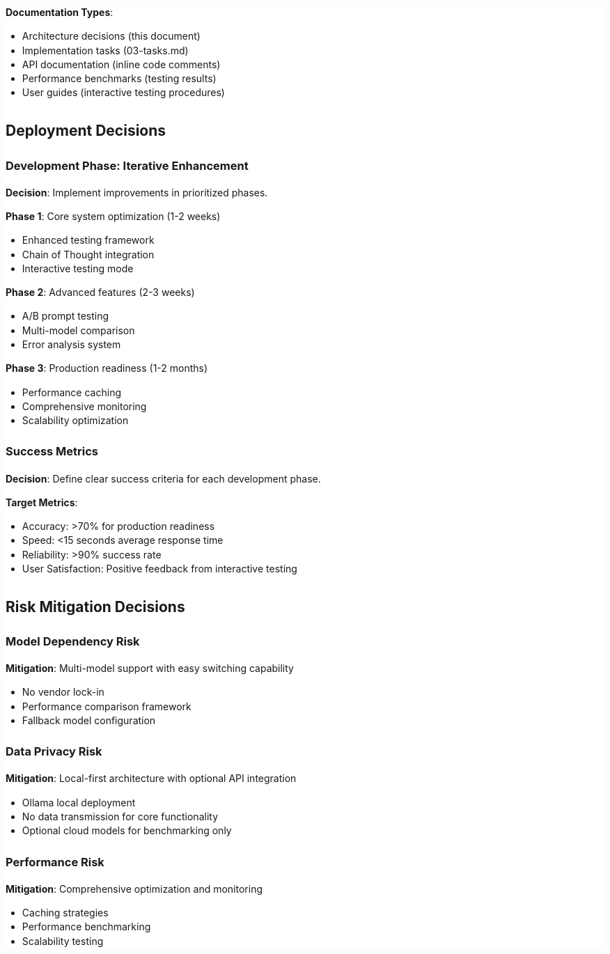 **Documentation Types**:
- Architecture decisions (this document)
- Implementation tasks (03-tasks.md)
- API documentation (inline code comments)
- Performance benchmarks (testing results)
- User guides (interactive testing procedures)

## Deployment Decisions

### Development Phase: Iterative Enhancement
**Decision**: Implement improvements in prioritized phases.

**Phase 1**: Core system optimization (1-2 weeks)
- Enhanced testing framework
- Chain of Thought integration
- Interactive testing mode

**Phase 2**: Advanced features (2-3 weeks)
- A/B prompt testing
- Multi-model comparison
- Error analysis system

**Phase 3**: Production readiness (1-2 months)
- Performance caching
- Comprehensive monitoring
- Scalability optimization

### Success Metrics
**Decision**: Define clear success criteria for each development phase.

**Target Metrics**:
- Accuracy: >70% for production readiness
- Speed: <15 seconds average response time
- Reliability: >90% success rate
- User Satisfaction: Positive feedback from interactive testing

## Risk Mitigation Decisions

### Model Dependency Risk
**Mitigation**: Multi-model support with easy switching capability
- No vendor lock-in
- Performance comparison framework
- Fallback model configuration

### Data Privacy Risk
**Mitigation**: Local-first architecture with optional API integration
- Ollama local deployment
- No data transmission for core functionality
- Optional cloud models for benchmarking only

### Performance Risk
**Mitigation**: Comprehensive optimization and monitoring
- Caching strategies
- Performance benchmarking
- Scalability testing
